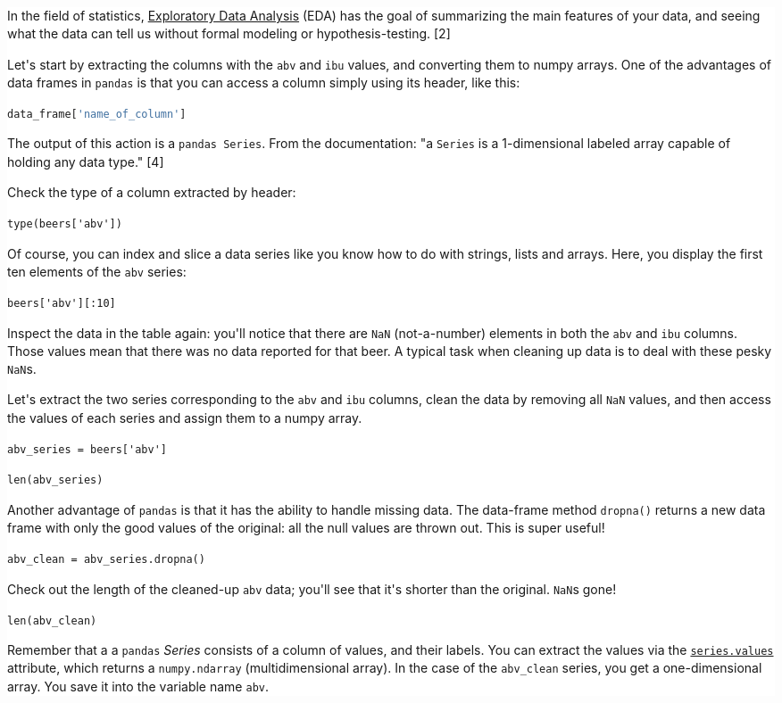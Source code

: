 In the field of statistics, [Exploratory Data Analysis](https://en.wikipedia.org/wiki/Exploratory_data_analysis) (EDA) has the goal of summarizing the main features of your data, and seeing what the data can tell us without formal modeling or hypothesis-testing. [2]

Let's start by extracting the columns with the `abv` and `ibu` values,
and converting them to numpy arrays. One of the advantages of data
frames in `pandas` is that you can access a column simply using its header, like this:

```python
data_frame['name_of_column']
```

The output of this action is a `pandas Series`. From the documentation: "a `Series` is a 1-dimensional labeled array capable of holding any data type." [4]

Check the type of a column extracted by header:

```{code-cell} ipython3
type(beers['abv'])
```

Of course, you can index and slice a data series like you know how to do
with strings, lists and arrays. Here, you display the first ten elements of the `abv` series:

```{code-cell} ipython3
beers['abv'][:10]
```

Inspect the data in the table again: you'll notice that there are `NaN` (not-a-number) elements in both the `abv` and `ibu` columns. Those values mean that there was no data reported for that beer. A typical task when cleaning up data is to deal with these pesky `NaN`s.

Let's extract the two series corresponding to the `abv` and `ibu` columns, clean the data by removing all `NaN` values, and then access the values of each series and assign them to a numpy array.

```{code-cell} ipython3
abv_series = beers['abv']
```

```{code-cell} ipython3
len(abv_series)
```

Another advantage of `pandas` is that it has the ability to handle missing data. The  data-frame method `dropna()` returns a new data frame with only the good values of the original: all the null values are thrown out. This is super useful!

```{code-cell} ipython3
abv_clean = abv_series.dropna()
```

Check out the length of the cleaned-up `abv` data; you'll see that it's shorter than the original. `NaN`s gone!

```{code-cell} ipython3
len(abv_clean)
```

Remember that a a `pandas` _Series_ consists of a column of values, and
their labels. You can extract the values via the
[`series.values`](https://pandas.pydata.org/pandas-docs/stable/generated/pandas.Series.values.html)
attribute, which returns a `numpy.ndarray` (multidimensional array). In
the case of the `abv_clean` series, you get a one-dimensional array. You save it into the variable name `abv`.

